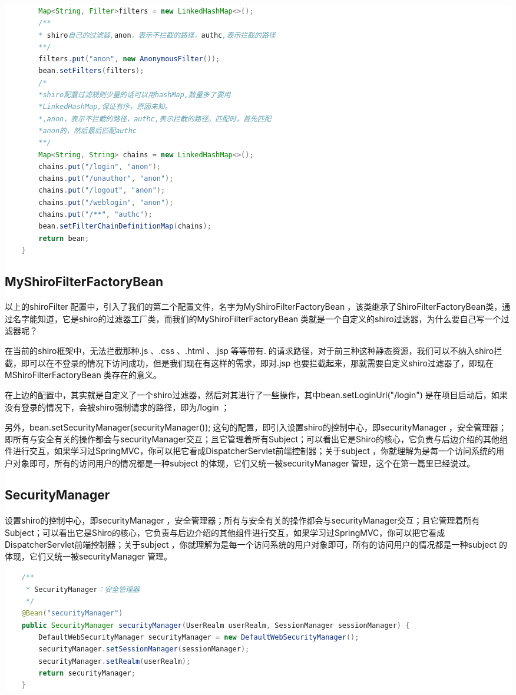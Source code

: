 ```java
        Map<String, Filter>filters = new LinkedHashMap<>();
        /**
        * shiro自己的过滤器,anon，表示不拦截的路径，authc,表示拦截的路径
        **/
        filters.put("anon", new AnonymousFilter());
        bean.setFilters(filters);
        /*
        *shiro配置过滤规则少量的话可以用hashMap,数量多了要用
        *LinkedHashMap,保证有序，原因未知。
        *,anon，表示不拦截的路径，authc,表示拦截的路径。匹配时，首先匹配
        *anon的，然后最后匹配authc
        **/
        Map<String, String> chains = new LinkedHashMap<>();
        chains.put("/login", "anon");
        chains.put("/unauthor", "anon");
        chains.put("/logout", "anon");
        chains.put("/weblogin", "anon");
        chains.put("/**", "authc"); 
        bean.setFilterChainDefinitionMap(chains);
        return bean;
    }
```
## MyShiroFilterFactoryBean 

以上的shiroFilter 配置中，引入了我们的第二个配置文件，名字为MyShiroFilterFactoryBean ，该类继承了ShiroFilterFactoryBean类，通过名字能知道，它是shiro的过滤器工厂类，而我们的MyShiroFilterFactoryBean 类就是一个自定义的shiro过滤器，为什么要自己写一个过滤器呢？

在当前的shiro框架中，无法拦截那种.js 、.css 、.html 、.jsp 等等带有. 的请求路径，对于前三种这种静态资源，我们可以不纳入shiro拦截，即可以在不登录的情况下访问成功，但是我们现在有这样的需求，即对.jsp 也要拦截起来，那就需要自定义shiro过滤器了，即现在MShiroFilterFactoryBean 类存在的意义。


在上边的配置中，其实就是自定义了一个shiro过滤器，然后对其进行了一些操作，其中bean.setLoginUrl("/login") 是在项目启动后，如果没有登录的情况下，会被shiro强制请求的路径，即为/login ；

另外，bean.setSecurityManager(securityManager()); 这句的配置，即引入设置shiro的控制中心，即securityManager ，安全管理器；即所有与安全有关的操作都会与securityManager交互；且它管理着所有Subject；可以看出它是Shiro的核心，它负责与后边介绍的其他组件进行交互，如果学习过SpringMVC，你可以把它看成DispatcherServlet前端控制器；关于subject ，你就理解为是每一个访问系统的用户对象即可，所有的访问用户的情况都是一种subject 的体现，它们又统一被securityManager 管理，这个在第一篇里已经说过。

## SecurityManager

设置shiro的控制中心，即securityManager ，安全管理器；所有与安全有关的操作都会与securityManager交互；且它管理着所有Subject；可以看出它是Shiro的核心，它负责与后边介绍的其他组件进行交互，如果学习过SpringMVC，你可以把它看成DispatcherServlet前端控制器；关于subject ，你就理解为是每一个访问系统的用户对象即可，所有的访问用户的情况都是一种subject 的体现，它们又统一被securityManager 管理。

```java
    /**
     * SecurityManager：安全管理器
     */
    @Bean("securityManager")
    public SecurityManager securityManager(UserRealm userRealm, SessionManager sessionManager) {
        DefaultWebSecurityManager securityManager = new DefaultWebSecurityManager();
        securityManager.setSessionManager(sessionManager);
        securityManager.setRealm(userRealm);
        return securityManager;
    }
```
